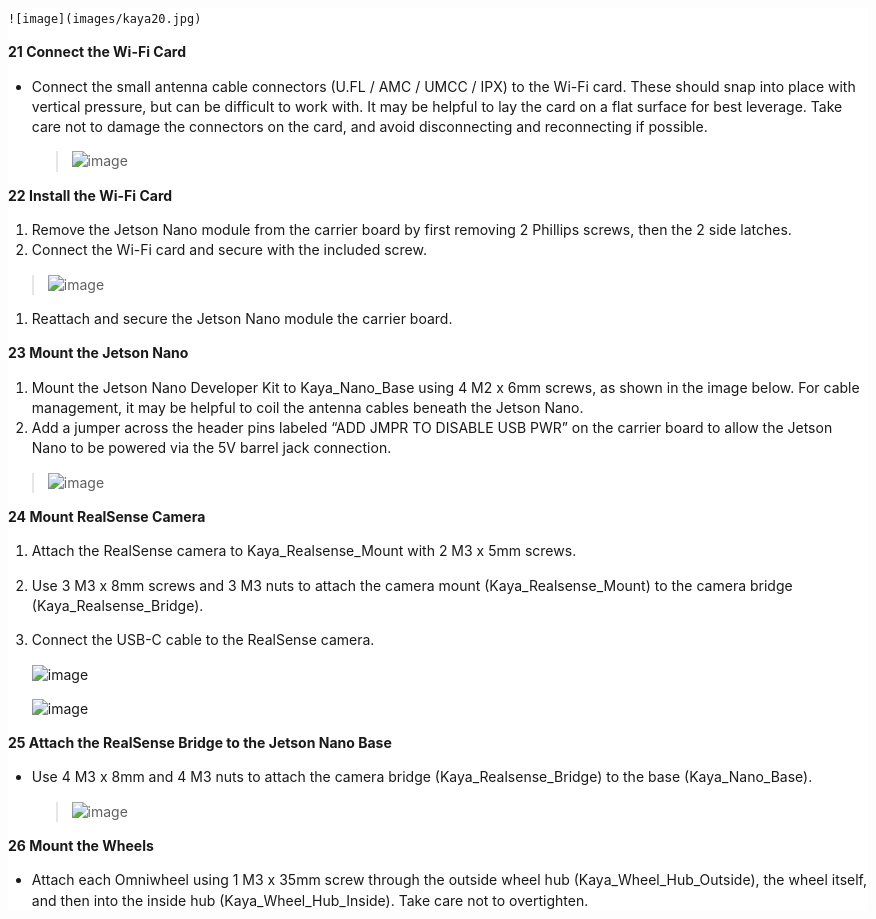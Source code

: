     ![image](images/kaya20.jpg)

**21 Connect the Wi-Fi Card**

-   Connect the small antenna cable connectors (U.FL / AMC / UMCC / IPX)
    to the Wi-Fi card. These should snap into place with vertical
    pressure, but can be difficult to work with. It may be helpful to
    lay the card on a flat surface for best leverage. Take care not to
    damage the connectors on the card, and avoid disconnecting and
    reconnecting if possible.

    > ![image](images/kaya21.jpg)

**22 Install the Wi-Fi Card**

1.  Remove the Jetson Nano module from the carrier board by first
    removing 2 Phillips screws, then the 2 side latches.
2.  Connect the Wi-Fi card and secure with the included screw.

> ![image](images/kaya22a.jpg)

1.  Reattach and secure the Jetson Nano module the carrier board.

**23 Mount the Jetson Nano**

1.  Mount the Jetson Nano Developer Kit to Kaya\_Nano\_Base using 4 M2 x
    6mm screws, as shown in the image below. For cable management, it
    may be helpful to coil the antenna cables beneath the Jetson Nano.
2.  Add a jumper across the header pins labeled “ADD JMPR TO DISABLE USB
    PWR” on the carrier board to allow the Jetson Nano to be powered via
    the 5V barrel jack connection.

> ![image](images/kaya23.jpg)

**24 Mount RealSense Camera**

1.  Attach the RealSense camera to Kaya\_Realsense\_Mount with 2 M3 x
    5mm screws.
2.  Use 3 M3 x 8mm screws and 3 M3 nuts to attach the camera mount
    (Kaya\_Realsense\_Mount) to the camera bridge
    (Kaya\_Realsense\_Bridge).
3.  Connect the USB-C cable to the RealSense camera.

    ![image](images/kaya24a.jpg)

    ![image](images/kaya24b.jpg)

**25 Attach the RealSense Bridge to the Jetson Nano Base**

-   Use 4 M3 x 8mm and 4 M3 nuts to attach the camera bridge
    (Kaya\_Realsense\_Bridge) to the base (Kaya\_Nano\_Base).

    > ![image](images/kaya25.jpg)

**26 Mount the Wheels**

-   Attach each Omniwheel using 1 M3 x 35mm screw through the outside
    wheel hub (Kaya\_Wheel\_Hub\_Outside), the wheel itself, and then
    into the inside hub (Kaya\_Wheel\_Hub\_Inside). Take care not to
    overtighten.
